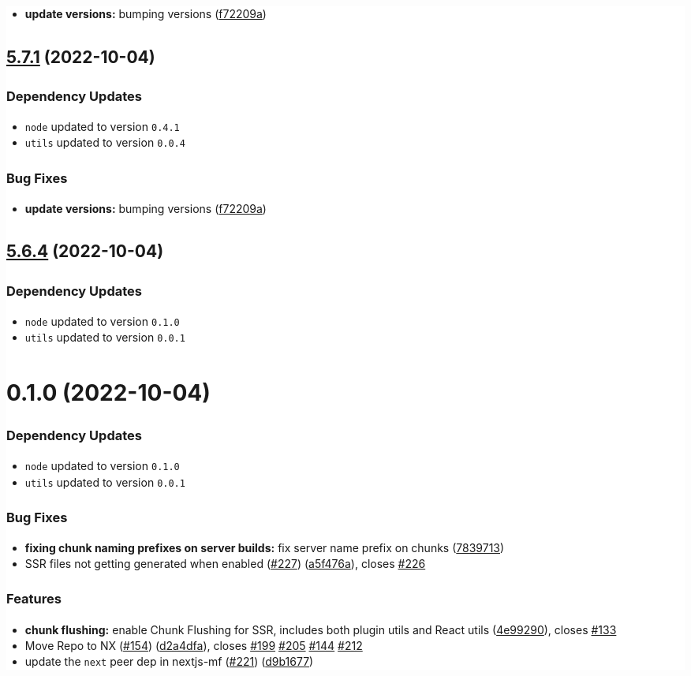 - **update versions:** bumping versions ([f72209a](https://github.com/module-federation/nextjs-mf/commit/f72209ae070fb50c9d317e764caf872facd4b887))

## [5.7.1](https://github.com/module-federation/nextjs-mf/compare/nextjs-mf-5.7.0...nextjs-mf-5.7.1) (2022-10-04)

### Dependency Updates

- `node` updated to version `0.4.1`
- `utils` updated to version `0.0.4`

### Bug Fixes

- **update versions:** bumping versions ([f72209a](https://github.com/module-federation/nextjs-mf/commit/f72209ae070fb50c9d317e764caf872facd4b887))

## [5.6.4](https://github.com/module-federation/nextjs-mf/compare/nextjs-mf-0.1.0...nextjs-mf-5.6.4) (2022-10-04)

### Dependency Updates

- `node` updated to version `0.1.0`
- `utils` updated to version `0.0.1`

# 0.1.0 (2022-10-04)

### Dependency Updates

- `node` updated to version `0.1.0`
- `utils` updated to version `0.0.1`

### Bug Fixes

- **fixing chunk naming prefixes on server builds:** fix server name prefix on chunks ([7839713](https://github.com/module-federation/nextjs-mf/commit/78397136d3bf6677c1eae895853cbe36202125c3))
- SSR files not getting generated when enabled ([#227](https://github.com/module-federation/nextjs-mf/issues/227)) ([a5f476a](https://github.com/module-federation/nextjs-mf/commit/a5f476aeee2dd42e75ef5f3217791308f1515634)), closes [#226](https://github.com/module-federation/nextjs-mf/issues/226)

### Features

- **chunk flushing:** enable Chunk Flushing for SSR, includes both plugin utils and React utils ([4e99290](https://github.com/module-federation/nextjs-mf/commit/4e99290d365cb46873eda052fb006172e99e4b24)), closes [#133](https://github.com/module-federation/nextjs-mf/issues/133)
- Move Repo to NX ([#154](https://github.com/module-federation/nextjs-mf/issues/154)) ([d2a4dfa](https://github.com/module-federation/nextjs-mf/commit/d2a4dfac7fcdaa2b6a21e3d2973808d01649da61)), closes [#199](https://github.com/module-federation/nextjs-mf/issues/199) [#205](https://github.com/module-federation/nextjs-mf/issues/205) [#144](https://github.com/module-federation/nextjs-mf/issues/144) [#212](https://github.com/module-federation/nextjs-mf/issues/212)
- update the `next` peer dep in nextjs-mf ([#221](https://github.com/module-federation/nextjs-mf/issues/221)) ([d9b1677](https://github.com/module-federation/nextjs-mf/commit/d9b16776b1c4ed61e6c0e0414ed452d7312c1806))
